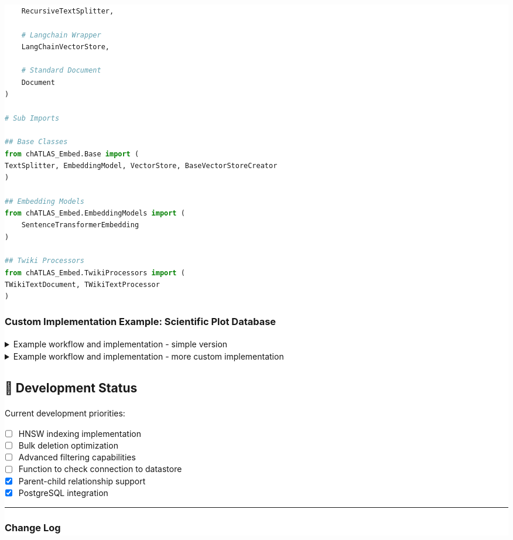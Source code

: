 ```python
    RecursiveTextSplitter,

    # Langchain Wrapper
    LangChainVectorStore,

    # Standard Document
    Document
)

# Sub Imports

## Base Classes
from chATLAS_Embed.Base import (
TextSplitter, EmbeddingModel, VectorStore, BaseVectorStoreCreator
)

## Embedding Models
from chATLAS_Embed.EmbeddingModels import (
    SentenceTransformerEmbedding
)

## Twiki Processors
from chATLAS_Embed.TwikiProcessors import (
TWikiTextDocument, TWikiTextProcessor
)
```




### Custom Implementation Example: Scientific Plot Database

<details><summary>Example workflow and implementation - simple version</summary></details>


<details><summary>Example workflow and implementation - more custom implementation</summary></details>

## 🔧 Development Status

Current development priorities:

- [ ] HNSW indexing implementation
- [ ] Bulk deletion optimization
- [ ] Advanced filtering capabilities
- [ ] Function to check connection to datastore
- [x] Parent-child relationship support
- [x] PostgreSQL integration

---

### Change Log

